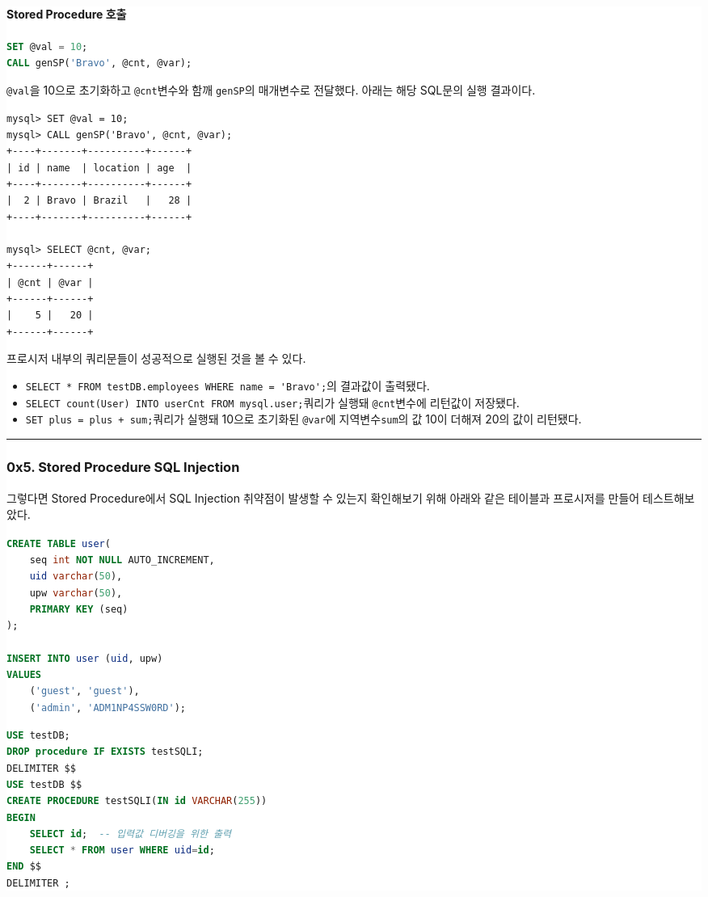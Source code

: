 #### Stored Procedure 호출

```sql
SET @val = 10;
CALL genSP('Bravo', @cnt, @var);
```

`@val`을 10으로 초기화하고 `@cnt`변수와 함깨 `genSP`의 매개변수로 전달했다. 아래는 해당 SQL문의 실행 결과이다.

```
mysql> SET @val = 10;
mysql> CALL genSP('Bravo', @cnt, @var);
+----+-------+----------+------+
| id | name  | location | age  |
+----+-------+----------+------+
|  2 | Bravo | Brazil   |   28 |
+----+-------+----------+------+

mysql> SELECT @cnt, @var;
+------+------+
| @cnt | @var |
+------+------+
|    5 |   20 |
+------+------+
```

프로시저 내부의 쿼리문들이 성공적으로 실행된 것을 볼 수 있다.
- `SELECT * FROM testDB.employees WHERE name = 'Bravo';`의 결과값이 출력됐다.
- `SELECT count(User) INTO userCnt FROM mysql.user;`쿼리가 실행돼 `@cnt`변수에 리턴값이 저장됐다.
- `SET plus = plus + sum;`쿼리가 실행돼 10으로 초기화된 `@var`에  지역변수`sum`의 값 10이 더해져 20의 값이 리턴됐다.

---

### **0x5. Stored Procedure SQL Injection**

그렇다면 Stored Procedure에서 SQL Injection 취약점이 발생할 수 있는지 확인해보기 위해 아래와 같은 테이블과 프로시저를 만들어 테스트해보았다. 

```sql
CREATE TABLE user(
	seq int NOT NULL AUTO_INCREMENT,
	uid varchar(50),
	upw varchar(50),
	PRIMARY KEY (seq)
);

INSERT INTO user (uid, upw) 
VALUES
	('guest', 'guest'),
	('admin', 'ADM1NP4SSW0RD');
```

```sql
USE testDB;
DROP procedure IF EXISTS testSQLI;
DELIMITER $$
USE testDB $$
CREATE PROCEDURE testSQLI(IN id VARCHAR(255))
BEGIN
	SELECT id;  -- 입력값 디버깅을 위한 출력
	SELECT * FROM user WHERE uid=id;
END $$ 
DELIMITER ;
```
